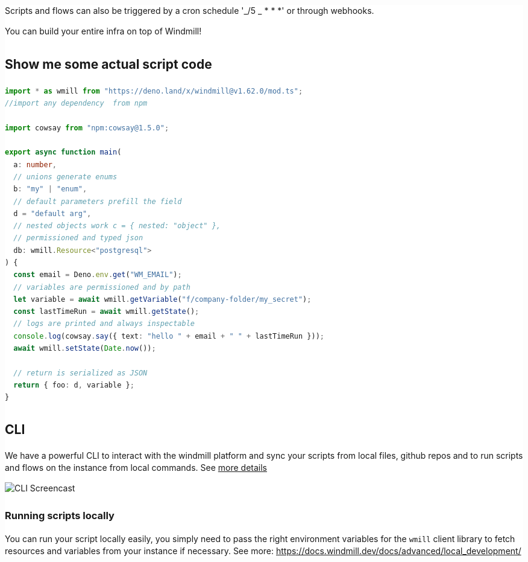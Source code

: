 Scripts and flows can also be triggered by a cron schedule '_/5 _ \* \* \*' or
through webhooks.

You can build your entire infra on top of Windmill!

## Show me some actual script code

```typescript
import * as wmill from "https://deno.land/x/windmill@v1.62.0/mod.ts";
//import any dependency  from npm

import cowsay from "npm:cowsay@1.5.0";

export async function main(
  a: number,
  // unions generate enums
  b: "my" | "enum",
  // default parameters prefill the field
  d = "default arg",
  // nested objects work c = { nested: "object" },
  // permissioned and typed json
  db: wmill.Resource<"postgresql">
) {
  const email = Deno.env.get("WM_EMAIL");
  // variables are permissioned and by path
  let variable = await wmill.getVariable("f/company-folder/my_secret");
  const lastTimeRun = await wmill.getState();
  // logs are printed and always inspectable
  console.log(cowsay.say({ text: "hello " + email + " " + lastTimeRun }));
  await wmill.setState(Date.now());

  // return is serialized as JSON
  return { foo: d, variable };
}
```

## CLI

We have a powerful CLI to interact with the windmill platform and sync your
scripts from local files, github repos and to run scripts and flows on the
instance from local commands. See
[more details](https://github.com/windmill-labs/windmill/tree/main/cli)

![CLI Screencast](./cli/vhs/output/setup.gif)

### Running scripts locally

You can run your script locally easily, you simply need to pass the right
environment variables for the `wmill` client library to fetch resources and
variables from your instance if necessary. See more:
<https://docs.windmill.dev/docs/advanced/local_development/>
